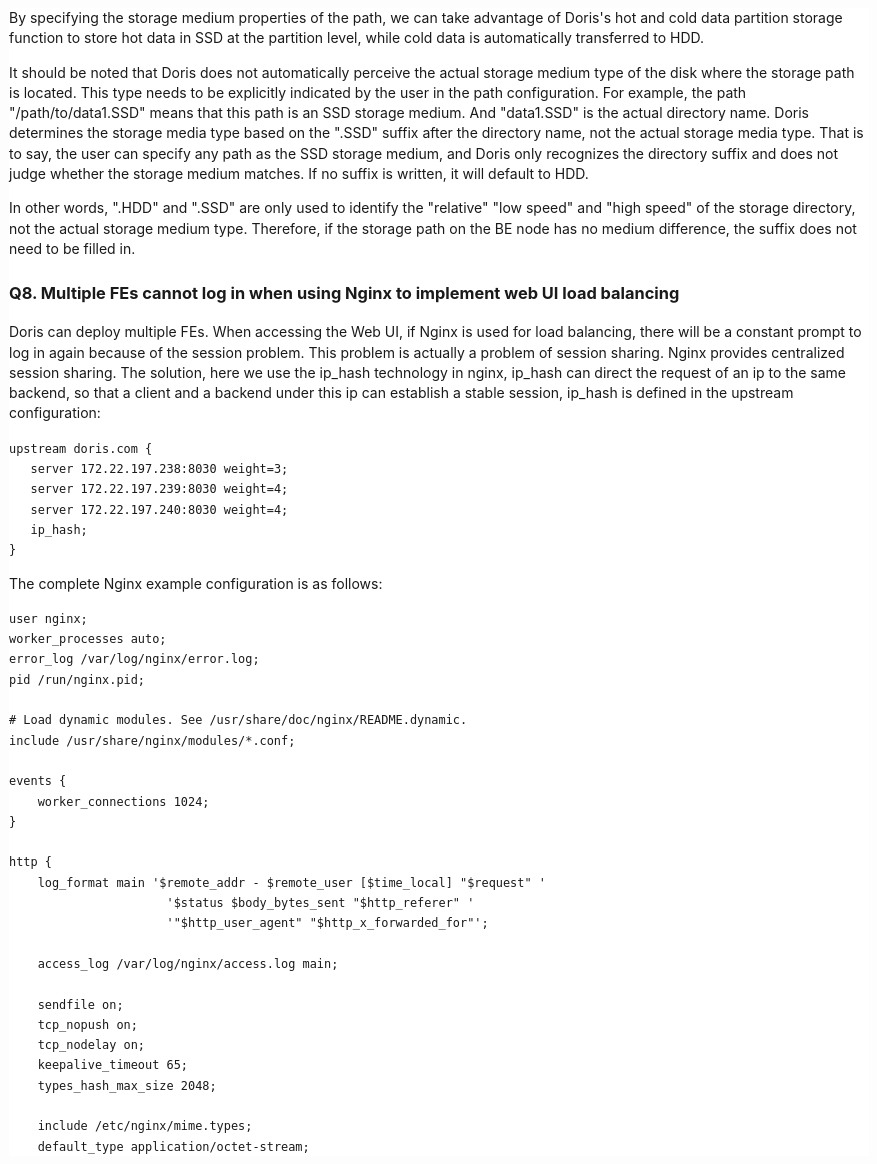 By specifying the storage medium properties of the path, we can take advantage of Doris's hot and cold data partition storage function to store hot data in SSD at the partition level, while cold data is automatically transferred to HDD.

It should be noted that Doris does not automatically perceive the actual storage medium type of the disk where the storage path is located. This type needs to be explicitly indicated by the user in the path configuration. For example, the path "/path/to/data1.SSD" means that this path is an SSD storage medium. And "data1.SSD" is the actual directory name. Doris determines the storage media type based on the ".SSD" suffix after the directory name, not the actual storage media type. That is to say, the user can specify any path as the SSD storage medium, and Doris only recognizes the directory suffix and does not judge whether the storage medium matches. If no suffix is written, it will default to HDD.

In other words, ".HDD" and ".SSD" are only used to identify the "relative" "low speed" and "high speed" of the storage directory, not the actual storage medium type. Therefore, if the storage path on the BE node has no medium difference, the suffix does not need to be filled in.

### Q8. Multiple FEs cannot log in when using Nginx to implement web UI load balancing

Doris can deploy multiple FEs. When accessing the Web UI, if Nginx is used for load balancing, there will be a constant prompt to log in again because of the session problem. This problem is actually a problem of session sharing. Nginx provides centralized session sharing. The solution, here we use the ip_hash technology in nginx, ip_hash can direct the request of an ip to the same backend, so that a client and a backend under this ip can establish a stable session, ip_hash is defined in the upstream configuration:

````text
upstream doris.com {
   server 172.22.197.238:8030 weight=3;
   server 172.22.197.239:8030 weight=4;
   server 172.22.197.240:8030 weight=4;
   ip_hash;
}
````

The complete Nginx example configuration is as follows:

````text
user nginx;
worker_processes auto;
error_log /var/log/nginx/error.log;
pid /run/nginx.pid;

# Load dynamic modules. See /usr/share/doc/nginx/README.dynamic.
include /usr/share/nginx/modules/*.conf;

events {
    worker_connections 1024;
}

http {
    log_format main '$remote_addr - $remote_user [$time_local] "$request" '
                      '$status $body_bytes_sent "$http_referer" '
                      '"$http_user_agent" "$http_x_forwarded_for"';

    access_log /var/log/nginx/access.log main;

    sendfile on;
    tcp_nopush on;
    tcp_nodelay on;
    keepalive_timeout 65;
    types_hash_max_size 2048;

    include /etc/nginx/mime.types;
    default_type application/octet-stream;

````